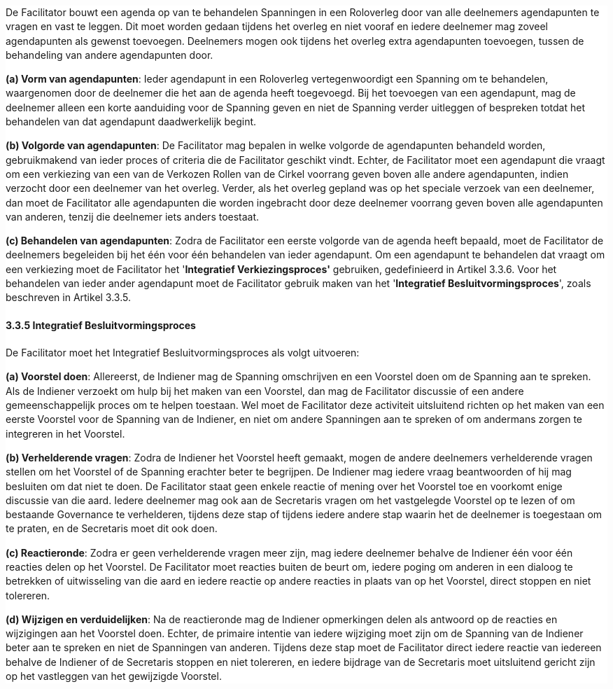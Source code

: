 De Facilitator bouwt een agenda op van te behandelen Spanningen in een Roloverleg door van alle deelnemers agendapunten te vragen en vast te leggen. Dit moet worden gedaan tijdens het overleg en niet vooraf en iedere deelnemer mag zoveel agendapunten als gewenst toevoegen. Deelnemers mogen ook tijdens het overleg extra agendapunten toevoegen, tussen de behandeling van andere agendapunten door.

**(a) Vorm van agendapunten**: Ieder agendapunt in een Roloverleg vertegenwoordigt een Spanning om te behandelen, waargenomen door de deelnemer die het aan de agenda heeft toegevoegd. Bij het toevoegen van een agendapunt, mag de deelnemer alleen een korte aanduiding voor de Spanning geven en niet de Spanning verder uitleggen of bespreken totdat het behandelen van dat agendapunt daadwerkelijk begint. 

**(b) Volgorde van agendapunten**: De Facilitator mag bepalen in welke volgorde de agendapunten behandeld worden, gebruikmakend van ieder proces of criteria die de Facilitator geschikt vindt. Echter, de Facilitator moet een agendapunt die vraagt om een verkiezing van een van de Verkozen Rollen van de Cirkel voorrang geven boven alle andere agendapunten, indien verzocht door een deelnemer van het overleg. Verder, als het overleg gepland was op het speciale verzoek van een deelnemer, dan moet de Facilitator alle agendapunten die worden ingebracht door deze deelnemer voorrang geven boven alle agendapunten van anderen, tenzij die deelnemer iets anders toestaat. 

**(c) Behandelen van agendapunten**: Zodra de Facilitator een eerste volgorde van de agenda heeft bepaald, moet de Facilitator de deelnemers begeleiden bij het één voor één behandelen van ieder agendapunt. Om een agendapunt te behandelen dat vraagt om een verkiezing moet de Facilitator het '**Integratief Verkiezingsproces'** gebruiken, gedefinieerd in Artikel 3.3.6. Voor het behandelen van ieder ander agendapunt moet de Facilitator gebruik maken van het '**Integratief Besluitvormingsproces**', zoals beschreven in Artikel 3.3.5.

#### 3.3.5 Integratief Besluitvormingsproces

De Facilitator moet het Integratief Besluitvormingsproces als volgt uitvoeren:

**(a) Voorstel doen**: Allereerst, de Indiener mag de Spanning omschrijven en een Voorstel doen om de Spanning aan te spreken. Als de Indiener verzoekt om hulp bij het maken van een Voorstel, dan mag de Facilitator discussie of een andere gemeenschappelijk proces om te helpen toestaan. Wel moet de Facilitator deze activiteit uitsluitend richten op het maken van een eerste Voorstel voor de Spanning van de Indiener, en niet om andere Spanningen aan te spreken of om andermans zorgen te integreren in het Voorstel. 

**(b) Verhelderende vragen**: Zodra de Indiener het Voorstel heeft gemaakt, mogen de andere deelnemers verhelderende vragen stellen om het Voorstel of de Spanning erachter beter te begrijpen. De Indiener mag iedere vraag beantwoorden of hij mag besluiten om dat niet te doen. De Facilitator staat geen enkele reactie of mening over het Voorstel toe en voorkomt enige discussie van die aard. Iedere deelnemer mag ook aan de Secretaris vragen om het vastgelegde Voorstel op te lezen of om bestaande Governance te verhelderen, tijdens deze stap of tijdens iedere andere stap waarin het de deelnemer is toegestaan om te praten, en de Secretaris moet dit ook doen. 

**(c) Reactieronde**: Zodra er geen verhelderende vragen meer zijn, mag iedere deelnemer behalve de Indiener één voor één reacties delen op het Voorstel. De Facilitator moet reacties buiten de beurt om, iedere poging om anderen in een dialoog te betrekken of uitwisseling van die aard en iedere reactie op andere reacties in plaats van op het Voorstel, direct stoppen en niet tolereren. 

**(d) Wijzigen en verduidelijken**: Na de reactieronde mag de Indiener opmerkingen delen als antwoord op de reacties en wijzigingen aan het Voorstel doen. Echter, de primaire intentie van iedere wijziging moet zijn om de Spanning van de Indiener beter aan te spreken en niet de Spanningen van anderen. Tijdens deze stap moet de Facilitator direct iedere reactie van iedereen behalve de Indiener of de Secretaris stoppen en niet tolereren, en iedere bijdrage van de Secretaris moet uitsluitend gericht zijn op het vastleggen van het gewijzigde Voorstel. 
